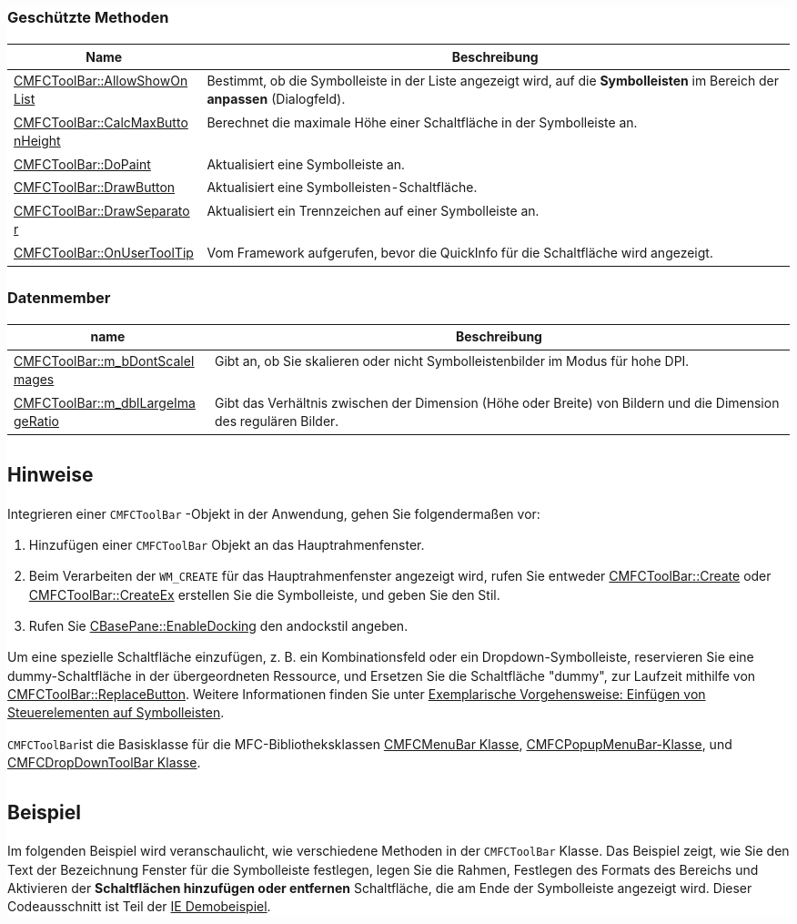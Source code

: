 ### <a name="protected-methods"></a>Geschützte Methoden  
  
|Name|Beschreibung|  
|----------|-----------------|  
|[CMFCToolBar::AllowShowOnList](#allowshowonlist)|Bestimmt, ob die Symbolleiste in der Liste angezeigt wird, auf die **Symbolleisten** im Bereich der **anpassen** (Dialogfeld).|  
|[CMFCToolBar::CalcMaxButtonHeight](#calcmaxbuttonheight)|Berechnet die maximale Höhe einer Schaltfläche in der Symbolleiste an.|  
|[CMFCToolBar::DoPaint](#dopaint)|Aktualisiert eine Symbolleiste an.|  
|[CMFCToolBar::DrawButton](#drawbutton)|Aktualisiert eine Symbolleisten-Schaltfläche.|  
|[CMFCToolBar::DrawSeparator](#drawseparator)|Aktualisiert ein Trennzeichen auf einer Symbolleiste an.|  
|[CMFCToolBar::OnUserToolTip](#onusertooltip)|Vom Framework aufgerufen, bevor die QuickInfo für die Schaltfläche wird angezeigt.|  
  
### <a name="data-members"></a>Datenmember  
  
|name|Beschreibung|  
|----------|-----------------|  
|[CMFCToolBar::m_bDontScaleImages](#m_bdontscaleimages)|Gibt an, ob Sie skalieren oder nicht Symbolleistenbilder im Modus für hohe DPI.|  
|[CMFCToolBar::m_dblLargeImageRatio](#m_dbllargeimageratio)|Gibt das Verhältnis zwischen der Dimension (Höhe oder Breite) von Bildern und die Dimension des regulären Bilder.|  
  
## <a name="remarks"></a>Hinweise  
 Integrieren einer `CMFCToolBar` -Objekt in der Anwendung, gehen Sie folgendermaßen vor:  
  
1.  Hinzufügen einer `CMFCToolBar` Objekt an das Hauptrahmenfenster.  
  
2.  Beim Verarbeiten der `WM_CREATE` für das Hauptrahmenfenster angezeigt wird, rufen Sie entweder [CMFCToolBar::Create](#create) oder [CMFCToolBar::CreateEx](#createex) erstellen Sie die Symbolleiste, und geben Sie den Stil.  
  
3.  Rufen Sie [CBasePane::EnableDocking](../../mfc/reference/cbasepane-class.md#enabledocking) den andockstil angeben.  
  
 Um eine spezielle Schaltfläche einzufügen, z. B. ein Kombinationsfeld oder ein Dropdown-Symbolleiste, reservieren Sie eine dummy-Schaltfläche in der übergeordneten Ressource, und Ersetzen Sie die Schaltfläche "dummy", zur Laufzeit mithilfe von [CMFCToolBar::ReplaceButton](#replacebutton). Weitere Informationen finden Sie unter [Exemplarische Vorgehensweise: Einfügen von Steuerelementen auf Symbolleisten](../walkthrough-putting-controls-on-toolbars.md).  
  
 `CMFCToolBar`ist die Basisklasse für die MFC-Bibliotheksklassen [CMFCMenuBar Klasse](../../mfc/reference/cmfcmenubar-class.md), [CMFCPopupMenuBar-Klasse](../../mfc/reference/cmfcpopupmenubar-class.md), und [CMFCDropDownToolBar Klasse](../../mfc/reference/cmfcdropdowntoolbar-class.md).  
  
## <a name="example"></a>Beispiel  
 Im folgenden Beispiel wird veranschaulicht, wie verschiedene Methoden in der `CMFCToolBar` Klasse. Das Beispiel zeigt, wie Sie den Text der Bezeichnung Fenster für die Symbolleiste festlegen, legen Sie die Rahmen, Festlegen des Formats des Bereichs und Aktivieren der **Schaltflächen hinzufügen oder entfernen** Schaltfläche, die am Ende der Symbolleiste angezeigt wird. Dieser Codeausschnitt ist Teil der [IE Demobeispiel](../../visual-cpp-samples.md).  
  